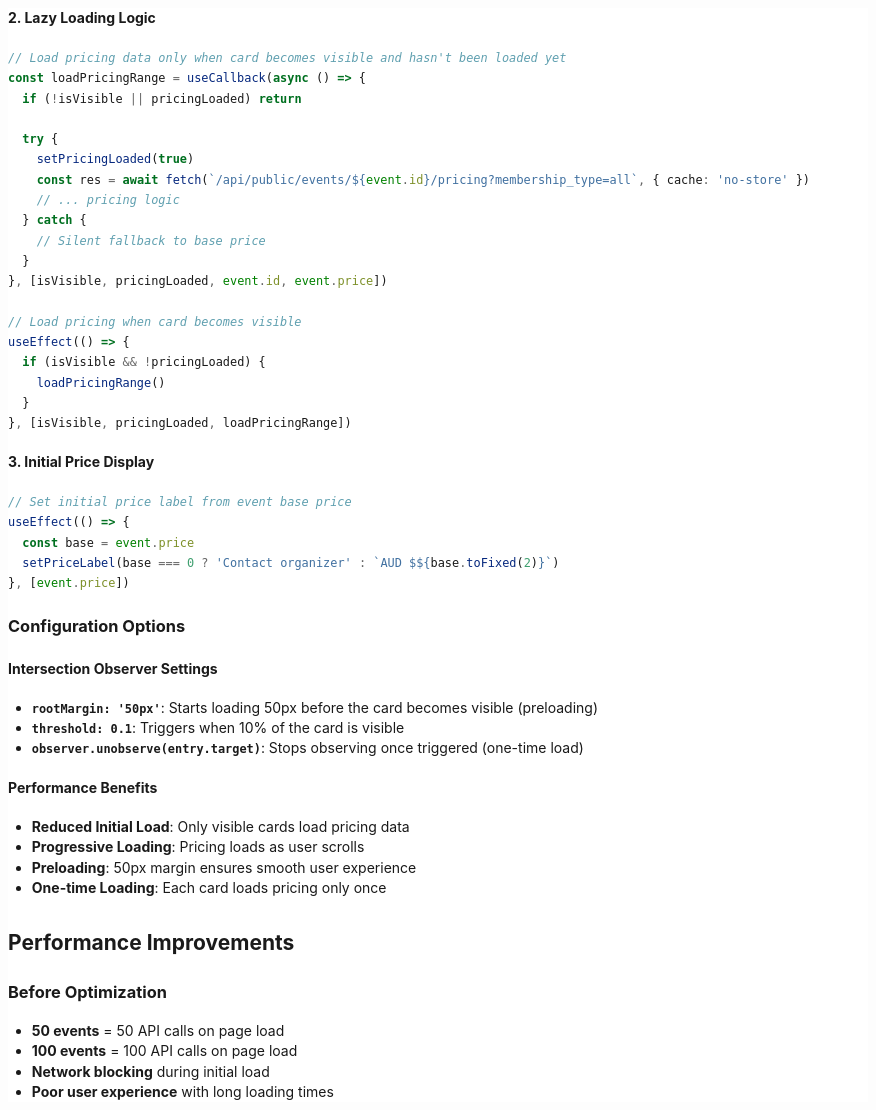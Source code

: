 #### 2. **Lazy Loading Logic**
```typescript
// Load pricing data only when card becomes visible and hasn't been loaded yet
const loadPricingRange = useCallback(async () => {
  if (!isVisible || pricingLoaded) return

  try {
    setPricingLoaded(true)
    const res = await fetch(`/api/public/events/${event.id}/pricing?membership_type=all`, { cache: 'no-store' })
    // ... pricing logic
  } catch {
    // Silent fallback to base price
  }
}, [isVisible, pricingLoaded, event.id, event.price])

// Load pricing when card becomes visible
useEffect(() => {
  if (isVisible && !pricingLoaded) {
    loadPricingRange()
  }
}, [isVisible, pricingLoaded, loadPricingRange])
```

#### 3. **Initial Price Display**
```typescript
// Set initial price label from event base price
useEffect(() => {
  const base = event.price
  setPriceLabel(base === 0 ? 'Contact organizer' : `AUD $${base.toFixed(2)}`)
}, [event.price])
```

### Configuration Options

#### **Intersection Observer Settings**
- **`rootMargin: '50px'`**: Starts loading 50px before the card becomes visible (preloading)
- **`threshold: 0.1`**: Triggers when 10% of the card is visible
- **`observer.unobserve(entry.target)`**: Stops observing once triggered (one-time load)

#### **Performance Benefits**
- **Reduced Initial Load**: Only visible cards load pricing data
- **Progressive Loading**: Pricing loads as user scrolls
- **Preloading**: 50px margin ensures smooth user experience
- **One-time Loading**: Each card loads pricing only once

## Performance Improvements

### Before Optimization
- **50 events** = 50 API calls on page load
- **100 events** = 100 API calls on page load
- **Network blocking** during initial load
- **Poor user experience** with long loading times
